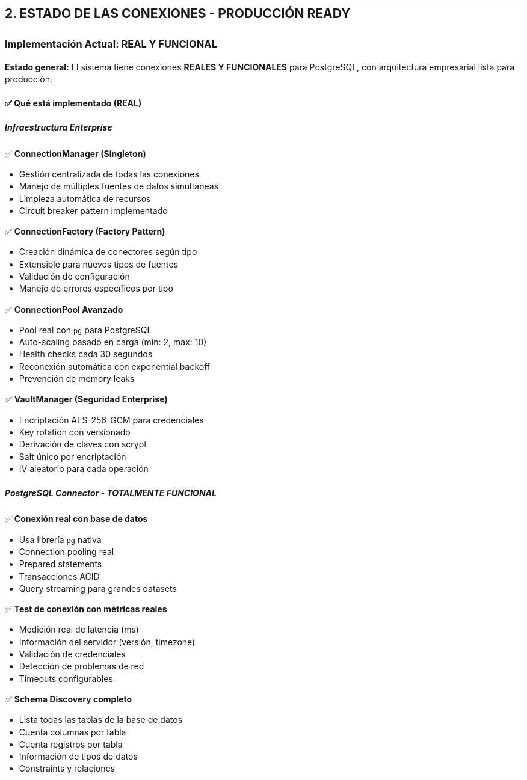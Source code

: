 
## 2. ESTADO DE LAS CONEXIONES - PRODUCCIÓN READY

### Implementación Actual: REAL Y FUNCIONAL

**Estado general:** El sistema tiene conexiones **REALES Y FUNCIONALES** para PostgreSQL, con arquitectura empresarial lista para producción.

#### ✅ Qué está implementado (REAL)

##### Infraestructura Enterprise
✅ **ConnectionManager (Singleton)**
- Gestión centralizada de todas las conexiones
- Manejo de múltiples fuentes de datos simultáneas
- Limpieza automática de recursos
- Circuit breaker pattern implementado

✅ **ConnectionFactory (Factory Pattern)**
- Creación dinámica de conectores según tipo
- Extensible para nuevos tipos de fuentes
- Validación de configuración
- Manejo de errores específicos por tipo

✅ **ConnectionPool Avanzado**
- Pool real con `pg` para PostgreSQL
- Auto-scaling basado en carga (min: 2, max: 10)
- Health checks cada 30 segundos
- Reconexión automática con exponential backoff
- Prevención de memory leaks

✅ **VaultManager (Seguridad Enterprise)**
- Encriptación AES-256-GCM para credenciales
- Key rotation con versionado
- Derivación de claves con scrypt
- Salt único por encriptación
- IV aleatorio para cada operación

##### PostgreSQL Connector - TOTALMENTE FUNCIONAL
✅ **Conexión real con base de datos**
- Usa librería `pg` nativa
- Connection pooling real
- Prepared statements
- Transacciones ACID
- Query streaming para grandes datasets

✅ **Test de conexión con métricas reales**
- Medición real de latencia (ms)
- Información del servidor (versión, timezone)
- Validación de credenciales
- Detección de problemas de red
- Timeouts configurables

✅ **Schema Discovery completo**
- Lista todas las tablas de la base de datos
- Cuenta columnas por tabla
- Cuenta registros por tabla
- Información de tipos de datos
- Constraints y relaciones
